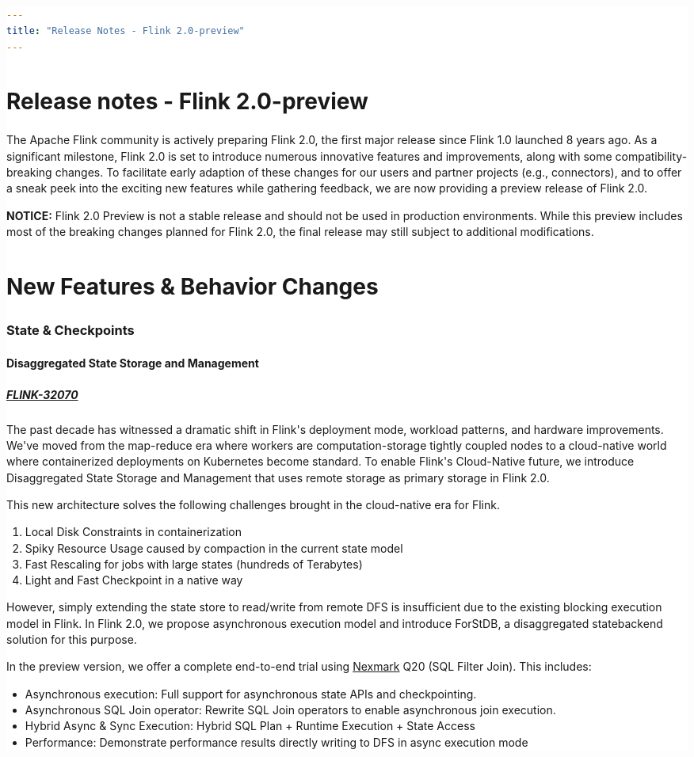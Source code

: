 ```yaml
---
title: "Release Notes - Flink 2.0-preview"
---
```



# Release notes - Flink 2.0-preview

The Apache Flink community is actively preparing Flink 2.0, the first major release since Flink 1.0 launched 8 years ago. As a significant milestone, Flink 2.0 is set to introduce numerous innovative features and improvements, along with some compatibility-breaking changes. To facilitate early adaption of these changes for our users and partner projects (e.g., connectors), and to offer a sneak peek into the exciting new features while gathering feedback, we are now providing a preview release of Flink 2.0.

**NOTICE:** Flink 2.0 Preview is not a stable release and should not be used in production environments. While this preview includes most of the breaking changes planned for Flink 2.0, the final release may still subject to additional modifications.

# New Features & Behavior Changes

### State & Checkpoints

#### Disaggregated State Storage and Management

##### [FLINK-32070](https://issues.apache.org/jira/browse/FLINK-32070)

The past decade has witnessed a dramatic shift in Flink's deployment mode, workload patterns, and hardware improvements. We've moved from the map-reduce era where workers are computation-storage tightly coupled nodes to a cloud-native world where containerized deployments on Kubernetes become standard. To enable Flink's Cloud-Native future, we introduce Disaggregated State Storage and Management that uses remote storage as primary storage in Flink 2.0.

This new architecture solves the following challenges brought in the cloud-native era for Flink.
1. Local Disk Constraints in containerization
2. Spiky Resource Usage caused by compaction in the current state model
3. Fast Rescaling for jobs with large states (hundreds of Terabytes)
4. Light and Fast Checkpoint in a native way

However, simply extending the state store to read/write from remote DFS is insufficient due to the existing blocking execution model in Flink. In Flink 2.0, we propose asynchronous execution model and introduce ForStDB, a disaggregated statebackend solution for this purpose.

In the preview version, we offer a complete end-to-end trial using [Nexmark](https://github.com/nexmark/nexmark) Q20 (SQL Filter Join). This includes:
- Asynchronous execution: Full support for asynchronous state APIs and checkpointing.
- Asynchronous SQL Join operator: Rewrite SQL Join operators to enable asynchronous join execution.
- Hybrid Async & Sync Execution: Hybrid SQL Plan + Runtime Execution + State Access
- Performance: Demonstrate performance results directly writing to DFS in async execution mode
